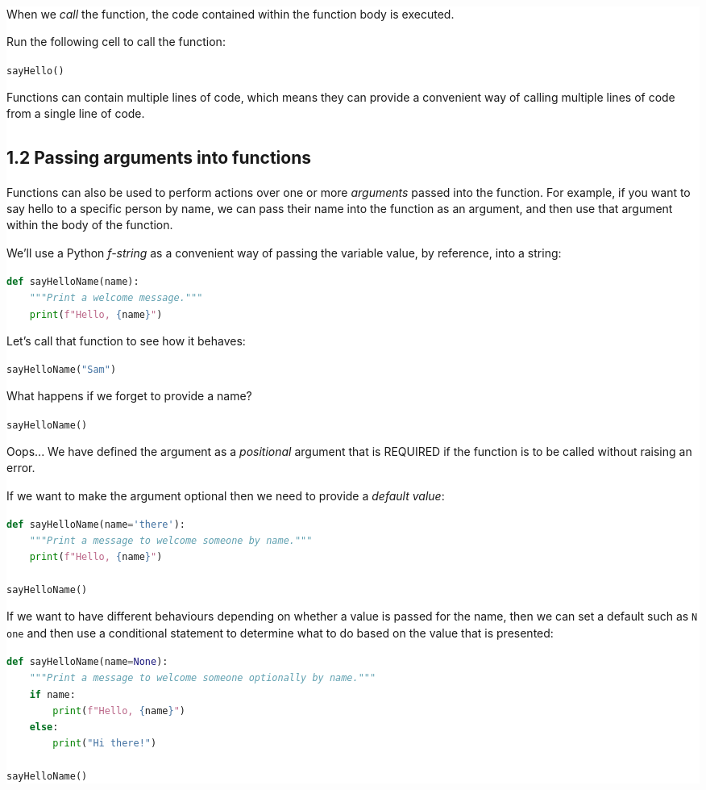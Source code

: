 When we *call* the function, the code contained within the function body is executed.

Run the following cell to call the function:

```python
sayHello()
```

Functions can contain multiple lines of code, which means they can provide a convenient way of calling multiple lines of code from a single line of code.


## 1.2 Passing arguments into functions

Functions can also be used to perform actions over one or more *arguments* passed into the function. For example, if you want to say hello to a specific person by name, we can pass their name into the function as an argument, and then use that argument within the body of the function.

We’ll use a Python *f-string* as a convenient way of passing the variable value, by reference, into a string:

```python
def sayHelloName(name):
    """Print a welcome message."""
    print(f"Hello, {name}")
```

Let’s call that function to see how it behaves:

```python
sayHelloName("Sam")
```

What happens if we forget to provide a name?

```python
sayHelloName()
```

Oops... We have defined the argument as a *positional* argument that is REQUIRED if the function is to be called without raising an error.

If we want to make the argument optional then we need to provide a *default value*:

```python
def sayHelloName(name='there'):
    """Print a message to welcome someone by name."""
    print(f"Hello, {name}")
    
sayHelloName()
```

If we want to have different behaviours depending on whether a value is passed for the name, then we can set a default such as `None` and then use a conditional statement to determine what to do based on the value that is presented:

```python
def sayHelloName(name=None):
    """Print a message to welcome someone optionally by name."""
    if name:
        print(f"Hello, {name}")
    else:
        print("Hi there!")

sayHelloName()
```
